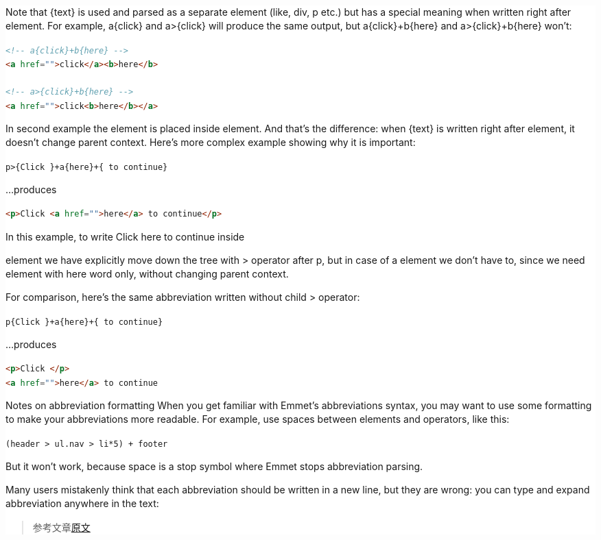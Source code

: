Note that {text} is used and parsed as a separate element (like, div, p etc.) but has a special meaning when written right after element. For example, a{click} and a>{click} will produce the same output, but a{click}+b{here} and a>{click}+b{here} won’t:
```html
<!-- a{click}+b{here} -->
<a href="">click</a><b>here</b>

<!-- a>{click}+b{here} -->
<a href="">click<b>here</b></a>
```

In second example the element is placed inside element. And that’s the difference: when {text} is written right after element, it doesn’t change parent context. Here’s more complex example showing why it is important:
```html
p>{Click }+a{here}+{ to continue}
```
…produces
```html
<p>Click <a href="">here</a> to continue</p>
```

In this example, to write Click here to continue inside <p> element we have explicitly move down the tree with > operator after p, but in case of a element we don’t have to, since we need element with here word only, without changing parent context.

For comparison, here’s the same abbreviation written without child > operator:
```html
p{Click }+a{here}+{ to continue}
```
…produces
```html
<p>Click </p>
<a href="">here</a> to continue
```
Notes on abbreviation formatting When you get familiar with Emmet’s abbreviations syntax, you may want to use some formatting to make your abbreviations more readable. For example, use spaces between elements and operators, like this:
```html
(header > ul.nav > li*5) + footer
```
But it won’t work, because space is a stop symbol where Emmet stops abbreviation parsing.

Many users mistakenly think that each abbreviation should be written in a new line, but they are wrong: you can type and expand abbreviation anywhere in the text:

>参考文章[原文](https://docs.emmet.io/abbreviations/syntax/)
